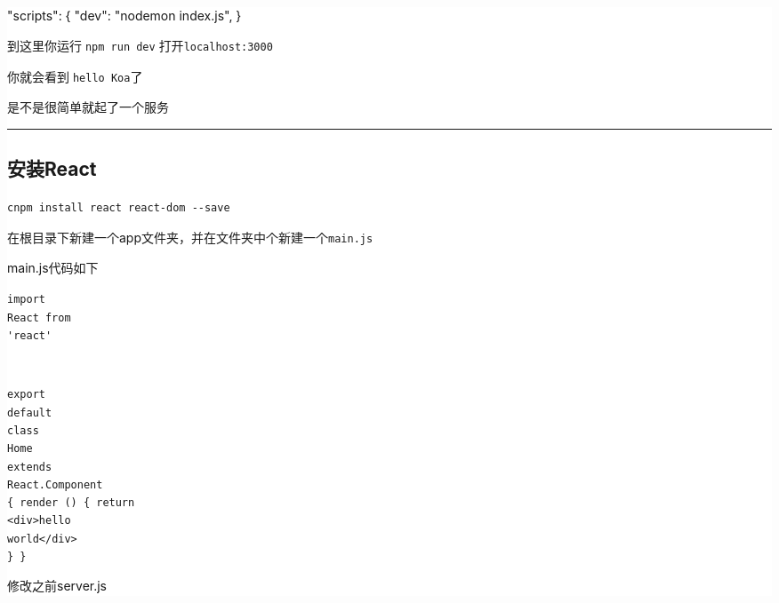 <span class="hljs-string">"scripts"</span>: {
  <span class="hljs-string">"dev"</span>: <span class="hljs-string">"nodemon index.js"</span>,
}</code></pre>
<p>到这里你运行 <code>npm run dev</code> 打开<code>localhost:3000</code></p>
<p>你就会看到 <code>hello Koa</code>了</p>
<p>是不是很简单就起了一个服务</p>
<hr>
<h2 id="articleHeader7">安装React</h2>
<div class="widget-codetool" style="display:none;">
      <div class="widget-codetool--inner">
      <span class="selectCode code-tool" data-toggle="tooltip" data-placement="top" title="" data-original-title="全选"></span>
      <span type="button" class="copyCode code-tool" data-toggle="tooltip" data-placement="top" data-clipboard-text="cnpm install react react-dom --save" title="" data-original-title="复制"></span>
      <span type="button" class="saveToNote code-tool" data-toggle="tooltip" data-placement="top" title="" data-original-title="放进笔记"></span>
      </div>
      </div><pre class="hljs sql"><code style="word-break: break-word; white-space: initial;">cnpm <span class="hljs-keyword">install</span> react react-dom <span class="hljs-comment">--save</span></code></pre>
<p>在根目录下新建一个app文件夹，并在文件夹中个新建一个<code>main.js</code></p>
<p>main.js代码如下</p>
<div class="widget-codetool" style="display:none;">
      <div class="widget-codetool--inner">
      <span class="selectCode code-tool" data-toggle="tooltip" data-placement="top" title="" data-original-title="全选"></span>
      <span type="button" class="copyCode code-tool" data-toggle="tooltip" data-placement="top" data-clipboard-text="import React from 'react'

export default class Home extends React.Component {
  render () {
    return <div>hello world</div>
  }
}" title="" data-original-title="复制"></span>
      <span type="button" class="saveToNote code-tool" data-toggle="tooltip" data-placement="top" title="" data-original-title="放进笔记"></span>
      </div>
      </div><pre class="javascript hljs"><code class="javascript"><span class="hljs-keyword">import</span> React <span class="hljs-keyword">from</span> <span class="hljs-string">'react'</span>

<span class="hljs-keyword">export</span> <span class="hljs-keyword">default</span> <span class="hljs-class"><span class="hljs-keyword">class</span> <span class="hljs-title">Home</span> <span class="hljs-keyword">extends</span> <span class="hljs-title">React</span>.<span class="hljs-title">Component</span> </span>{
  render () {
    <span class="hljs-keyword">return</span> <span class="xml"><span class="hljs-tag">&lt;<span class="hljs-name">div</span>&gt;</span>hello world<span class="hljs-tag">&lt;/<span class="hljs-name">div</span>&gt;</span></span>
  }
}</code></pre>
<p>修改之前server.js</p>
<div class="widget-codetool" style="display:none;">
      <div class="widget-codetool--inner">
      <span class="selectCode code-tool" data-toggle="tooltip" data-placement="top" title="" data-original-title="全选"></span>
      <span type="button" class="copyCode code-tool" data-toggle="tooltip" data-placement="top" data-clipboard-text="import Koa from 'koa'
import React from 'react'
import { renderToString } from 'react-dom/server'
import App from './app/main'
